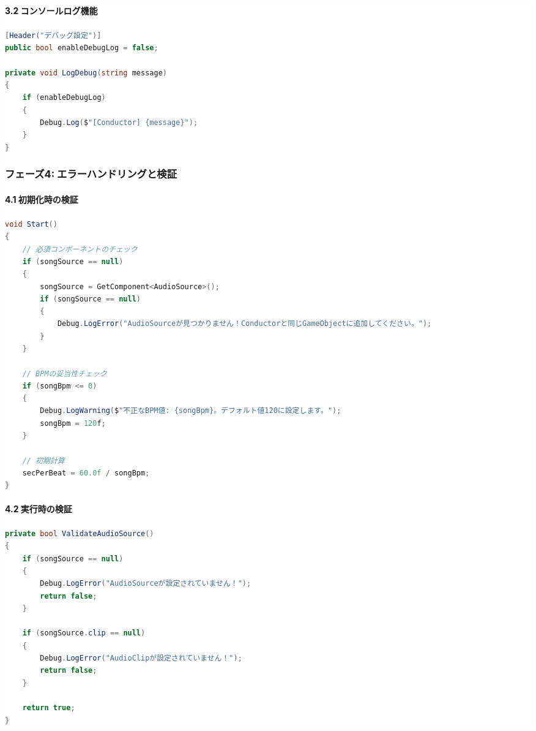 #### 3.2 コンソールログ機能
```csharp
[Header("デバッグ設定")]
public bool enableDebugLog = false;

private void LogDebug(string message)
{
    if (enableDebugLog)
    {
        Debug.Log($"[Conductor] {message}");
    }
}
```

### フェーズ4: エラーハンドリングと検証

#### 4.1 初期化時の検証
```csharp
void Start()
{
    // 必須コンポーネントのチェック
    if (songSource == null)
    {
        songSource = GetComponent<AudioSource>();
        if (songSource == null)
        {
            Debug.LogError("AudioSourceが見つかりません！Conductorと同じGameObjectに追加してください。");
        }
    }
    
    // BPMの妥当性チェック
    if (songBpm <= 0)
    {
        Debug.LogWarning($"不正なBPM値: {songBpm}。デフォルト値120に設定します。");
        songBpm = 120f;
    }
    
    // 初期計算
    secPerBeat = 60.0f / songBpm;
}
```

#### 4.2 実行時の検証
```csharp
private bool ValidateAudioSource()
{
    if (songSource == null)
    {
        Debug.LogError("AudioSourceが設定されていません！");
        return false;
    }
    
    if (songSource.clip == null)
    {
        Debug.LogError("AudioClipが設定されていません！");
        return false;
    }
    
    return true;
}
```
